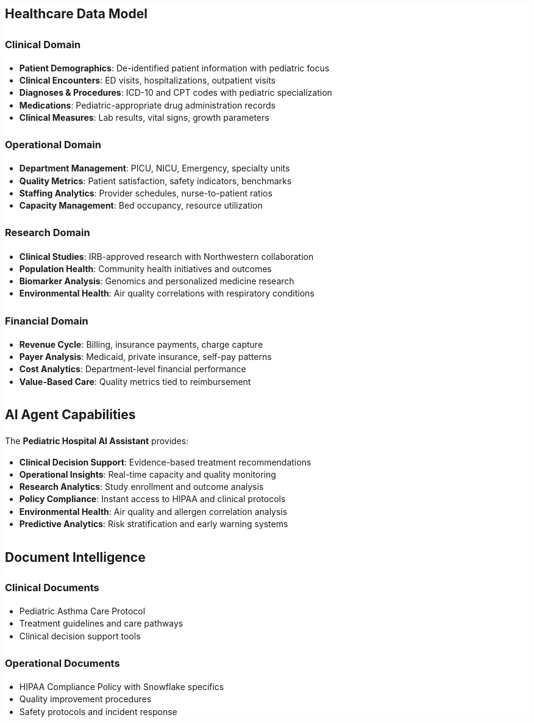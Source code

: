 ## Healthcare Data Model

### Clinical Domain
- **Patient Demographics**: De-identified patient information with pediatric focus
- **Clinical Encounters**: ED visits, hospitalizations, outpatient visits
- **Diagnoses & Procedures**: ICD-10 and CPT codes with pediatric specialization
- **Medications**: Pediatric-appropriate drug administration records
- **Clinical Measures**: Lab results, vital signs, growth parameters

### Operational Domain  
- **Department Management**: PICU, NICU, Emergency, specialty units
- **Quality Metrics**: Patient satisfaction, safety indicators, benchmarks
- **Staffing Analytics**: Provider schedules, nurse-to-patient ratios
- **Capacity Management**: Bed occupancy, resource utilization

### Research Domain
- **Clinical Studies**: IRB-approved research with Northwestern collaboration
- **Population Health**: Community health initiatives and outcomes
- **Biomarker Analysis**: Genomics and personalized medicine research
- **Environmental Health**: Air quality correlations with respiratory conditions

### Financial Domain
- **Revenue Cycle**: Billing, insurance payments, charge capture
- **Payer Analysis**: Medicaid, private insurance, self-pay patterns
- **Cost Analytics**: Department-level financial performance
- **Value-Based Care**: Quality metrics tied to reimbursement

## AI Agent Capabilities

The **Pediatric Hospital AI Assistant** provides:

- **Clinical Decision Support**: Evidence-based treatment recommendations
- **Operational Insights**: Real-time capacity and quality monitoring  
- **Research Analytics**: Study enrollment and outcome analysis
- **Policy Compliance**: Instant access to HIPAA and clinical protocols
- **Environmental Health**: Air quality and allergen correlation analysis
- **Predictive Analytics**: Risk stratification and early warning systems

## Document Intelligence

### Clinical Documents
- Pediatric Asthma Care Protocol
- Treatment guidelines and care pathways
- Clinical decision support tools

### Operational Documents  
- HIPAA Compliance Policy with Snowflake specifics
- Quality improvement procedures
- Safety protocols and incident response
